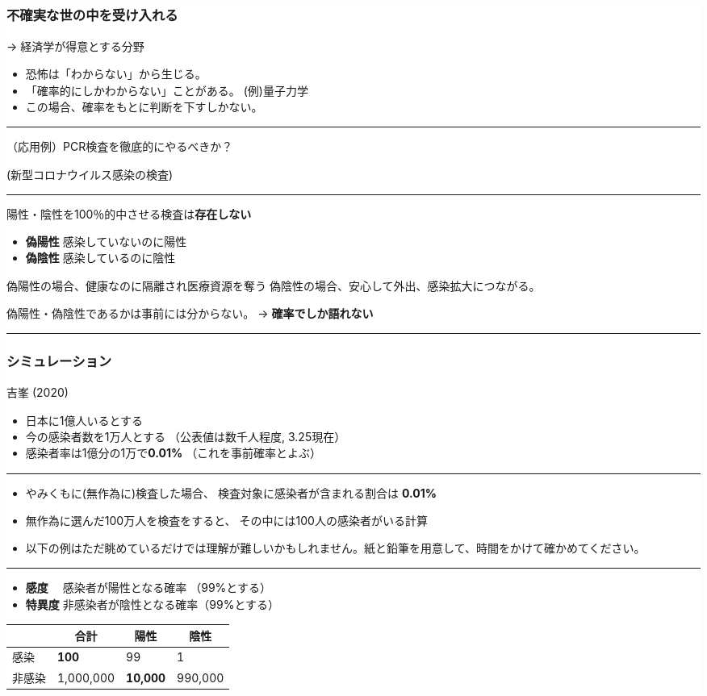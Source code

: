 
### 不確実な世の中を受け入れる

→ 経済学が得意とする分野

- 恐怖は「わからない」から生じる。
- 「確率的にしかわからない」ことがある。
  (例)量子力学
- この場合、確率をもとに判断を下すしかない。

---

（応用例）PCR検査を徹底的にやるべきか？

(新型コロナウイルス感染の検査)

---

陽性・陰性を100％的中させる検査は**存在しない**

- **偽陽性** 感染していないのに陽性
- **偽陰性** 感染しているのに陰性

偽陽性の場合、健康なのに隔離され医療資源を奪う
偽陰性の場合、安心して外出、感染拡大につながる。

偽陽性・偽陰性であるかは事前には分からない。
→ **確率でしか語れない**

---

### シミュレーション
吉峯 (2020)

- 日本に1億人いるとする
- 今の感染者数を1万人とする
  （公表値は数千人程度, 3.25現在）
- 感染者率は1億分の1万で**0.01%**
  （これを事前確率とよぶ）


---

- やみくもに(無作為に)検査した場合、
  検査対象に感染者が含まれる割合は **0.01%**

- 無作為に選んだ100万人を検査をすると、
  その中には100人の感染者がいる計算
  
- 以下の例はただ眺めているだけでは理解が難しいかもしれません。紙と鉛筆を用意して、時間をかけて確かめてください。

---

- **感度** 　感染者が陽性となる確率 （99%とする）
- **特異度** 非感染者が陰性となる確率（99%とする）

|         | 合計       | 陽性       | 陰性    |
| ------- | ---------- | -----      | ------- |
| 感染    | **100**    | 99         | 1       |
| 非感染  | 1,000,000  | **10,000** | 990,000 |
